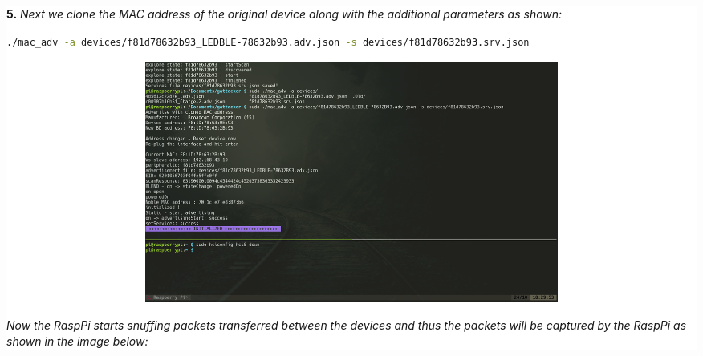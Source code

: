 **5.** *Next we clone the MAC address of the original device along with the additional parameters as shown:*

```sh
./mac_adv -a devices/f81d78632b93_LEDBLE-78632b93.adv.json -s devices/f81d78632b93.srv.json
```

<p align="center">
  <img width="650" height="300" src="Blog/Photos/Start71.png">
</p>

*Now the RaspPi starts snuffing packets transferred between the devices and thus the packets will be captured by the RaspPi as shown in the image below:*

<p align="center">